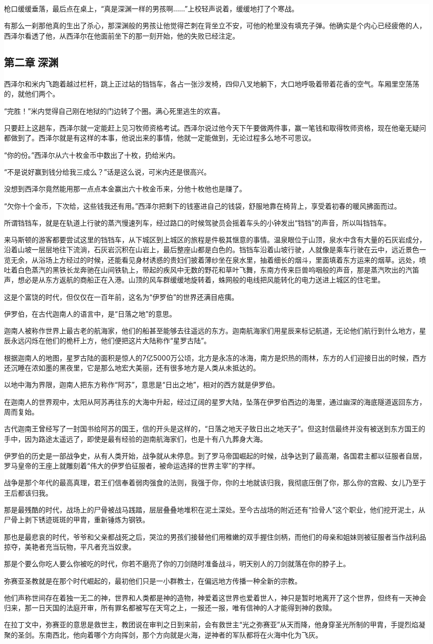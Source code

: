 枪口缓缓垂落，最后点在桌上，“真是深渊一样的男孩啊……”上校轻声说着，缓缓地打了个寒战。

有那么一刹那他真的生出了杀心，那深渊般的男孩让他觉得芒刺在背坐立不安，可他的枪里没有填充子弹。他确实是个内心已经疲倦的人，西泽尔看透了他，从西泽尔在他面前坐下的那一刻开始，他的失败已经注定。



## 第二章 深渊

西泽尔和米内飞跑着越过栏杆，跳上正过站的铛铛车，各占一张沙发椅，四仰八叉地躺下，大口地呼吸着带着花香的空气。车厢里空荡荡的，就他们两个。

“完胜！”米内觉得自己刚在地狱的门边转了个圈。满心死里逃生的欢喜。

只要赶上这趟车，西泽尔就一定能赶上见习牧师资格考试。西泽尔说过他今天下午要做两件事，赢一笔钱和取得牧师资格，现在他毫无疑问都做到了。西泽尔就是有这样的本事，他说出来的事情，他就一定能做到，无论过程多么地不可思议。

“你的份。”西泽尔从六十枚金币中数出了十枚，扔给米内。

“不是说好赢到钱分给我三成么？”话是这么说，可米内还是很高兴。

没想到西泽尔竟然能用那一点点本金赢出六十枚金币来，分他十枚他也是赚了。

“欠你十个金币，下次给，这些钱我还有用。”西泽尔把剩下的钱塞进自己的钱袋，舒服地靠在椅背上，享受着初春的暖风拂面而过。

所谓铛铛车，就是在轨道上行驶的蒸汽慢速列车，经过路口的时候驾驶员会摇着车头的小钟发出“铛铛”的声音，所以叫铛铛车。

来马斯顿的游客都要尝试这里的铛铛车，从下城区到上城区的旅程是件极其惬意的事情。温泉眼位于山顶，泉水中含有大量的石灰岩成分，沿着山坡一层层地往下流淌，石灰岩沉积在山岩上，最后整座山都是白色的。铛铛车沿着山坡行驶，人就像是乘车行驶在云中，远近景色一览无余，从浴场上方经过的时候，还能看见身材诱惑的贵妇们披着薄纱坐在泉水里，抽着细长的烟斗，里面填着东方运来的烟草。远处，喷吐着白色蒸汽的黑铁长龙奔驰在山间铁轨上，带起的疾风中无数的野花和草叶飞舞，东南方传来巨兽呜咽般的声音，那是蒸汽吹出的汽笛声，想必是从东方返航的商船正在入港。山顶的风车群缓缓地旋转着，蛛网般的电线把风能转化的电力送进上城区的住宅里。

这是个富饶的时代，但仅仅在一百年前，这名为“伊罗伯”的世界还满目疮痍。

伊罗伯，在古代迦南人的语言中，是“日落之地”的意思。

迦南人被称作世界上最古老的航海家，他们的船甚至能够去往遥远的东方。迦南航海家们用星辰来标记航道，无论他们航行到什么地方，星辰永远闪烁在他们的桅杆上方，他们便把这片大陆称作“星罗古陆”。

根据迦南人的地图，星罗古陆的面积是惊人的7亿5000万公顷，北方是永冻的冰海，南方是炽热的雨林，东方的人们迎接日出的时候，西方还沉睡在浓如墨的黑夜里，它是那么地宏大美丽，还有很多地方是人类从未抵达的。

以地中海为界限，迦南人把东方称作“阿苏”，意思是“日出之地”，相对的西方就是伊罗伯。

在迦南人的世界观中，太阳从阿苏再往东的大海中升起，经过辽阔的星罗大陆，坠落在伊罗伯西边的海里，通过幽深的海底隧道返回东方，周而复始。

古代迦南王曾经写了一封国书给阿苏的国王，信的开头是这样的，“日落之地天子致日出之地天子”。但这封信最终并没有被送到东方国王的手中，因为路途太遥远了，即使是最有经验的迦南航海家们，也是十有八九葬身大海。

伊罗伯的历史是一部战争史，从有人类开始，战争就从未停息。到了罗马帝国崛起的时候，战争达到了最高潮，各国君主都以征服者自居，罗马皇帝的王座上就雕刻着“伟大的伊罗伯征服者，被命运选择的世界主宰”的字样。

战争是那个年代的最高真理，君王们信奉着弱肉强食的法则，我强于你，你的土地就该归我，我彻底压倒了你，那么你的宫殿、女儿乃至于王后都该归我。

那是最残酷的时代，战场上的尸骨被战马践踏，层层叠叠地堆积在泥土深处。至今古战场的附近还有“捡骨人”这个职业，他们挖开泥土，从尸骨上剥下锈迹斑斑的甲胄，重新锤炼为钢铁。

那也是最悲哀的时代，爷爷和父亲都战死之后，哭泣的男孩们接替他们用稚嫩的双手握住剑柄，而他们的母亲和姐妹则被征服者当作战利品掠夺，美艳者充当玩物，平凡者充当奴隶。

那是个要么你吃人要么你被吃的时代，你若不磨亮了你的刀剑随时准备战斗，明天别人的刀剑就落在你的脖子上。

弥赛亚圣教就是在那个时代崛起的，最初他们只是一小群教士，在偏远地方传播一种全新的宗教。

他们声称世间存在着独一无二的神，世界和人类都是神的造物，神爱着这世界也爱着世人，神只是暂时地离开了这个世界，但终有一天神会归来，那一日天国的法庭开审，所有罪名都被写在天穹之上，一报还一报，唯有信神的人才能得到神的救赎。

在拉丁文中，弥赛亚的意思是救世主，教团说在审判之日到来前，会有救世主“光之弥赛亚”从天而降，他身穿圣光所制的甲胄，手提烈焰凝聚的圣剑。东南西北，他向着哪个方向挥剑，那个方向就是火海，逆神者的军队都将在火海中化为飞灰。
